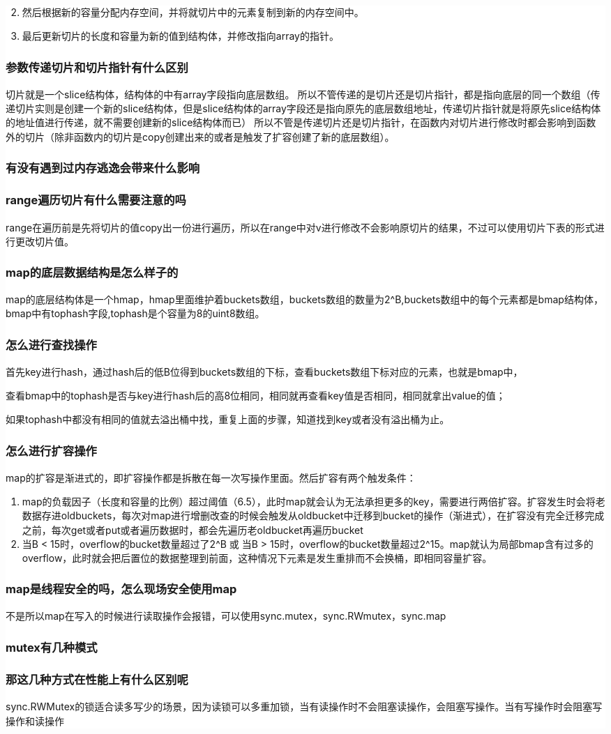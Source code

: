 2. 然后根据新的容量分配内存空间，并将就切片中的元素复制到新的内存空间中。

3. 最后更新切片的长度和容量为新的值到结构体，并修改指向array的指针。





### 参数传递切片和切片指针有什么区别

切片就是一个slice结构体，结构体的中有array字段指向底层数组。
所以不管传递的是切片还是切片指针，都是指向底层的同一个数组（传递切片实则是创建一个新的slice结构体，但是slice结构体的array字段还是指向原先的底层数组地址，传递切片指针就是将原先slice结构体的地址值进行传递，就不需要创建新的slice结构体而已）
所以不管是传递切片还是切片指针，在函数内对切片进行修改时都会影响到函数外的切片（除非函数内的切片是copy创建出来的或者是触发了扩容创建了新的底层数组）。


### 有没有遇到过内存逃逸会带来什么影响



### range遍历切片有什么需要注意的吗

range在遍历前是先将切片的值copy出一份进行遍历，所以在range中对v进行修改不会影响原切片的结果，不过可以使用切片下表的形式进行更改切片值。


### map的底层数据结构是怎么样子的

map的底层结构体是一个hmap，hmap里面维护着buckets数组，buckets数组的数量为2^B,buckets数组中的每个元素都是bmap结构体，bmap中有tophash字段,tophash是个容量为8的uint8数组。


### 怎么进行查找操作
首先key进行hash，通过hash后的低B位得到buckets数组的下标，查看buckets数组下标对应的元素，也就是bmap中，

查看bmap中的tophash是否与key进行hash后的高8位相同，相同就再查看key值是否相同，相同就拿出value的值；

如果tophash中都没有相同的值就去溢出桶中找，重复上面的步骤，知道找到key或者没有溢出桶为止。


### 怎么进行扩容操作
map的扩容是渐进式的，即扩容操作都是拆散在每一次写操作里面。然后扩容有两个触发条件：

1. map的负载因子（长度和容量的比例）超过阈值（6.5），此时map就会认为无法承担更多的key，需要进行两倍扩容。扩容发生时会将老数据存进oldbuckets，每次对map进行增删改查的时候会触发从oldbucket中迁移到bucket的操作（渐进式），在扩容没有完全迁移完成之前，每次get或者put或者遍历数据时，都会先遍历老oldbucket再遍历bucket
2. 当B < 15时，overflow的bucket数量超过了2^B 或 当B > 15时，overflow的bucket数量超过2^15。map就认为局部bmap含有过多的overflow，此时就会把后置位的数据整理到前面，这种情况下元素是发生重排而不会换桶，即相同容量扩容。


### map是线程安全的吗，怎么现场安全使用map
不是所以map在写入的时候进行读取操作会报错，可以使用sync.mutex，sync.RWmutex，sync.map


### mutex有几种模式


### 那这几种方式在性能上有什么区别呢

sync.RWMutex的锁适合读多写少的场景，因为读锁可以多重加锁，当有读操作时不会阻塞读操作，会阻塞写操作。当有写操作时会阻塞写操作和读操作
